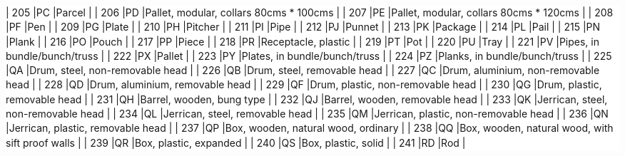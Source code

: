 |  205 |PC |Parcel |
|  206 |PD |Pallet, modular, collars 80cms * 100cms |
|  207 |PE |Pallet, modular, collars 80cms * 120cms |
|  208 |PF |Pen |
|  209 |PG |Plate |
|  210 |PH |Pitcher |
|  211 |PI |Pipe |
|  212 |PJ |Punnet |
|  213 |PK |Package |
|  214 |PL |Pail |
|  215 |PN |Plank |
|  216 |PO |Pouch |
|  217 |PP |Piece |
|  218 |PR |Receptacle, plastic |
|  219 |PT |Pot |
|  220 |PU |Tray |
|  221 |PV |Pipes, in bundle/bunch/truss |
|  222 |PX |Pallet |
|  223 |PY |Plates, in bundle/bunch/truss |
|  224 |PZ |Planks, in bundle/bunch/truss |
|  225 |QA |Drum, steel, non-removable head |
|  226 |QB |Drum, steel, removable head |
|  227 |QC |Drum, aluminium, non-removable head |
|  228 |QD |Drum, aluminium, removable head |
|  229 |QF |Drum, plastic, non-removable head |
|  230 |QG |Drum, plastic, removable head |
|  231 |QH |Barrel, wooden, bung type |
|  232 |QJ |Barrel, wooden, removable head |
|  233 |QK |Jerrican, steel, non-removable head |
|  234 |QL |Jerrican, steel, removable head |
|  235 |QM |Jerrican, plastic, non-removable head |
|  236 |QN |Jerrican, plastic, removable head |
|  237 |QP |Box, wooden, natural wood, ordinary |
|  238 |QQ |Box, wooden, natural wood, with sift proof walls |
|  239 |QR |Box, plastic, expanded |
|  240 |QS |Box, plastic, solid |
|  241 |RD |Rod |